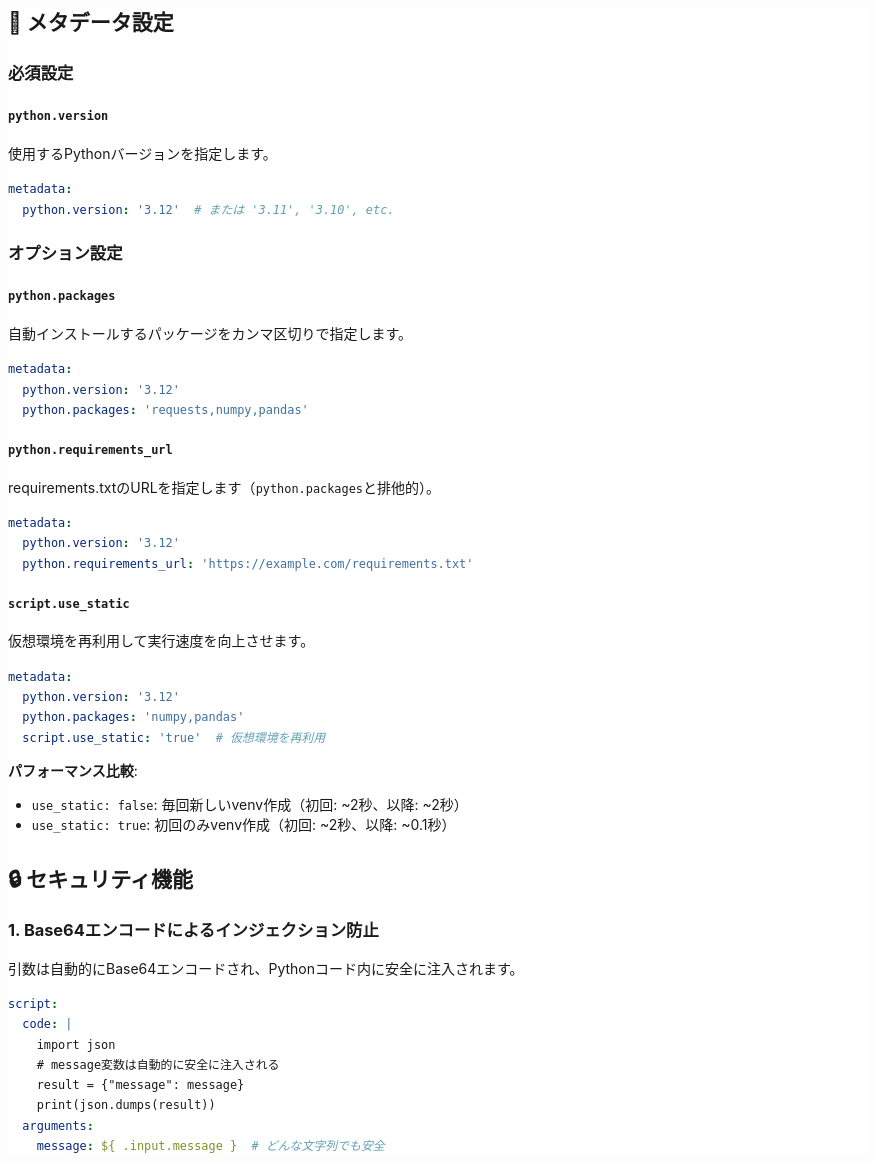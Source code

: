 ## 🔧 メタデータ設定

### 必須設定

#### `python.version`
使用するPythonバージョンを指定します。

```yaml
metadata:
  python.version: '3.12'  # または '3.11', '3.10', etc.
```

### オプション設定

#### `python.packages`
自動インストールするパッケージをカンマ区切りで指定します。

```yaml
metadata:
  python.version: '3.12'
  python.packages: 'requests,numpy,pandas'
```

#### `python.requirements_url`
requirements.txtのURLを指定します（`python.packages`と排他的）。

```yaml
metadata:
  python.version: '3.12'
  python.requirements_url: 'https://example.com/requirements.txt'
```

#### `script.use_static`
仮想環境を再利用して実行速度を向上させます。

```yaml
metadata:
  python.version: '3.12'
  python.packages: 'numpy,pandas'
  script.use_static: 'true'  # 仮想環境を再利用
```

**パフォーマンス比較**:
- `use_static: false`: 毎回新しいvenv作成（初回: ~2秒、以降: ~2秒）
- `use_static: true`: 初回のみvenv作成（初回: ~2秒、以降: ~0.1秒）

## 🔒 セキュリティ機能

### 1. Base64エンコードによるインジェクション防止

引数は自動的にBase64エンコードされ、Pythonコード内に安全に注入されます。

```yaml
script:
  code: |
    import json
    # message変数は自動的に安全に注入される
    result = {"message": message}
    print(json.dumps(result))
  arguments:
    message: ${ .input.message }  # どんな文字列でも安全
```
